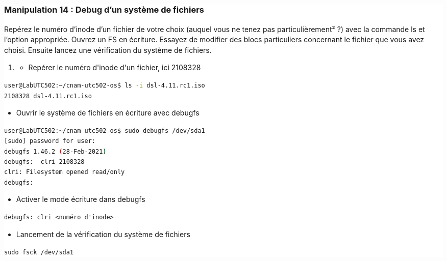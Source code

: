 ### Manipulation 14 : Debug d’un système de fichiers

Repérez le numéro d’inode d’un fichier de votre choix (auquel vous ne tenez pas particulièrement² ?) avec la commande ls et l’option appropriée. Ouvrez un FS en écriture. Essayez de modifier des blocs particuliers concernant le fichier que vous avez choisi. Ensuite lancez une vérification du système de fichiers.

1. - Repérer le numéro d'inode d'un fichier, ici 2108328
```bash
user@LabUTC502:~/cnam-utc502-os$ ls -i dsl-4.11.rc1.iso 
2108328 dsl-4.11.rc1.iso
```

- Ouvrir le système de fichiers en écriture avec debugfs
```bash
user@LabUTC502:~/cnam-utc502-os$ sudo debugfs /dev/sda1
[sudo] password for user: 
debugfs 1.46.2 (28-Feb-2021)
debugfs:  clri 2108328
clri: Filesystem opened read/only
debugfs:  
```

- Activer le mode écriture dans debugfs

`debugfs: clri <numéro d'inode>`

- Lancement de la vérification du système de fichiers

`sudo fsck /dev/sda1`





















